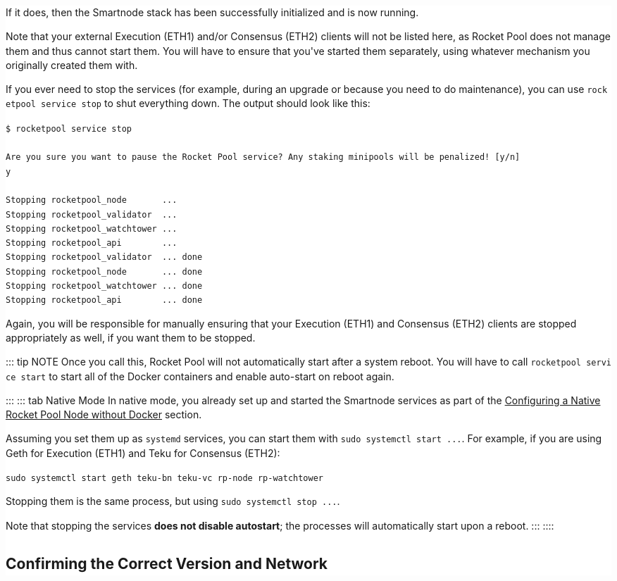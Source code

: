 If it does, then the Smartnode stack has been successfully initialized and is now running.

Note that your external Execution (ETH1) and/or Consensus (ETH2) clients will not be listed here, as Rocket Pool does not manage them and thus cannot start them.
You will have to ensure that you've started them separately, using whatever mechanism you originally created them with.

If you ever need to stop the services (for example, during an upgrade or because you need to do maintenance), you can use `rocketpool service stop` to shut everything down.
The output should look like this:

```
$ rocketpool service stop

Are you sure you want to pause the Rocket Pool service? Any staking minipools will be penalized! [y/n]
y

Stopping rocketpool_node       ...
Stopping rocketpool_validator  ...
Stopping rocketpool_watchtower ...
Stopping rocketpool_api        ...
Stopping rocketpool_validator  ... done
Stopping rocketpool_node       ... done
Stopping rocketpool_watchtower ... done
Stopping rocketpool_api        ... done
```

Again, you will be responsible for manually ensuring that your Execution (ETH1) and Consensus (ETH2) clients are stopped appropriately as well, if you want them to be stopped.

::: tip NOTE
Once you call this, Rocket Pool will not automatically start after a system reboot.
You will have to call `rocketpool service start` to start all of the Docker containers and enable auto-start on reboot again.

:::
::: tab Native Mode
In native mode, you already set up and started the Smartnode services as part of the [Configuring a Native Rocket Pool Node without Docker](./native.md) section.

Assuming you set them up as `systemd` services, you can start them with `sudo systemctl start ...`.
For example, if you are using Geth for Execution (ETH1) and Teku for Consensus (ETH2):

```
sudo systemctl start geth teku-bn teku-vc rp-node rp-watchtower
```

Stopping them is the same process, but using `sudo systemctl stop ...`.

Note that stopping the services **does not disable autostart**; the processes will automatically start upon a reboot.
:::
::::


## Confirming the Correct Version and Network
